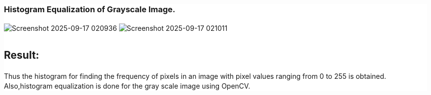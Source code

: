 

### Histogram Equalization of Grayscale Image.

<img width="500" height="500" alt="Screenshot 2025-09-17 020936" src="https://github.com/user-attachments/assets/694f9f95-2ab3-4cd7-b07d-24602b7e220e" />

<img width="500" height="500" alt="Screenshot 2025-09-17 021011" src="https://github.com/user-attachments/assets/78aca89d-fc58-4ab0-b1c7-55cf55a04192" />





## Result: 
Thus the histogram for finding the frequency of pixels in an image with pixel values ranging from 0 to 255 is obtained. Also,histogram equalization is done for the gray scale image using OpenCV.
